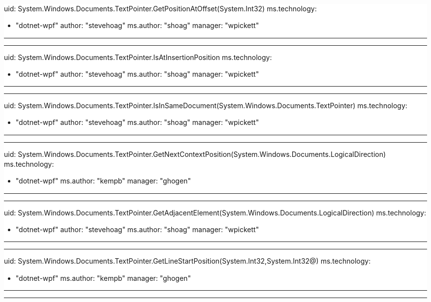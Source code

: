 uid: System.Windows.Documents.TextPointer.GetPositionAtOffset(System.Int32)
ms.technology: 
  - "dotnet-wpf"
author: "stevehoag"
ms.author: "shoag"
manager: "wpickett"
---

---
uid: System.Windows.Documents.TextPointer.IsAtInsertionPosition
ms.technology: 
  - "dotnet-wpf"
author: "stevehoag"
ms.author: "shoag"
manager: "wpickett"
---

---
uid: System.Windows.Documents.TextPointer.IsInSameDocument(System.Windows.Documents.TextPointer)
ms.technology: 
  - "dotnet-wpf"
author: "stevehoag"
ms.author: "shoag"
manager: "wpickett"
---

---
uid: System.Windows.Documents.TextPointer.GetNextContextPosition(System.Windows.Documents.LogicalDirection)
ms.technology: 
  - "dotnet-wpf"
ms.author: "kempb"
manager: "ghogen"
---

---
uid: System.Windows.Documents.TextPointer.GetAdjacentElement(System.Windows.Documents.LogicalDirection)
ms.technology: 
  - "dotnet-wpf"
author: "stevehoag"
ms.author: "shoag"
manager: "wpickett"
---

---
uid: System.Windows.Documents.TextPointer.GetLineStartPosition(System.Int32,System.Int32@)
ms.technology: 
  - "dotnet-wpf"
ms.author: "kempb"
manager: "ghogen"
---

---